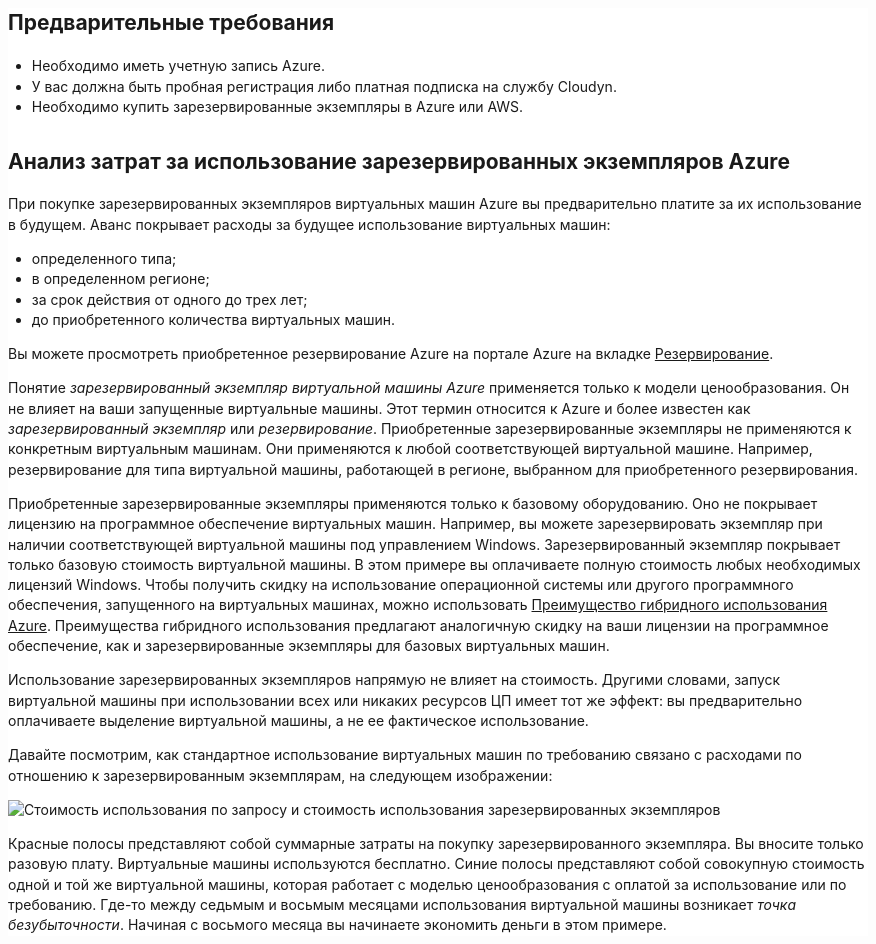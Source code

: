 ## <a name="prerequisites"></a>Предварительные требования

- Необходимо иметь учетную запись Azure.
- У вас должна быть пробная регистрация либо платная подписка на службу Cloudyn.
- Необходимо купить зарезервированные экземпляры в Azure или AWS.

## <a name="understand-azure-ri-costs"></a>Анализ затрат за использование зарезервированных экземпляров Azure

При покупке зарезервированных экземпляров виртуальных машин Azure вы предварительно платите за их использование в будущем. Аванс покрывает расходы за будущее использование виртуальных машин:

- определенного типа;
- в определенном регионе;
- за срок действия от одного до трех лет;
- до приобретенного количества виртуальных машин.

Вы можете просмотреть приобретенное резервирование Azure на портале Azure на вкладке [Резервирование](https://portal.azure.com/#blade/Microsoft_Azure_Reservations/ReservationsBrowseBlade).

Понятие _зарезервированный экземпляр виртуальной машины Azure_ применяется только к модели ценообразования. Он не влияет на ваши запущенные виртуальные машины. Этот термин относится к Azure и более известен как _зарезервированный экземпляр_ или _резервирование_. Приобретенные зарезервированные экземпляры не применяются к конкретным виртуальным машинам. Они применяются к любой соответствующей виртуальной машине. Например, резервирование для типа виртуальной машины, работающей в регионе, выбранном для приобретенного резервирования.

Приобретенные зарезервированные экземпляры применяются только к базовому оборудованию. Оно не покрывает лицензию на программное обеспечение виртуальных машин. Например, вы можете зарезервировать экземпляр при наличии соответствующей виртуальной машины под управлением Windows. Зарезервированный экземпляр покрывает только базовую стоимость виртуальной машины. В этом примере вы оплачиваете полную стоимость любых необходимых лицензий Windows. Чтобы получить скидку на использование операционной системы или другого программного обеспечения, запущенного на виртуальных машинах, можно использовать [Преимущество гибридного использования Azure](https://azure.microsoft.com/pricing/hybrid-benefit). Преимущества гибридного использования предлагают аналогичную скидку на ваши лицензии на программное обеспечение, как и зарезервированные экземпляры для базовых виртуальных машин.

Использование зарезервированных экземпляров напрямую не влияет на стоимость. Другими словами, запуск виртуальной машины при использовании всех или никаких ресурсов ЦП имеет тот же эффект: вы предварительно оплачиваете выделение виртуальной машины, а не ее фактическое использование.

Давайте посмотрим, как стандартное использование виртуальных машин по требованию связано с расходами по отношению к зарезервированным экземплярам, на следующем изображении:

![Стоимость использования по запросу и стоимость использования зарезервированных экземпляров](./media/tutorial-optimize-reserved-instances/azure01.png)



Красные полосы представляют собой суммарные затраты на покупку зарезервированного экземпляра. Вы вносите только разовую плату. Виртуальные машины используются бесплатно. Синие полосы представляют собой совокупную стоимость одной и той же виртуальной машины, которая работает с моделью ценообразования с оплатой за использование или по требованию. Где-то между седьмым и восьмым месяцами использования виртуальной машины возникает *точка безубыточности*. Начиная с восьмого месяца вы начинаете экономить деньги в этом примере.
